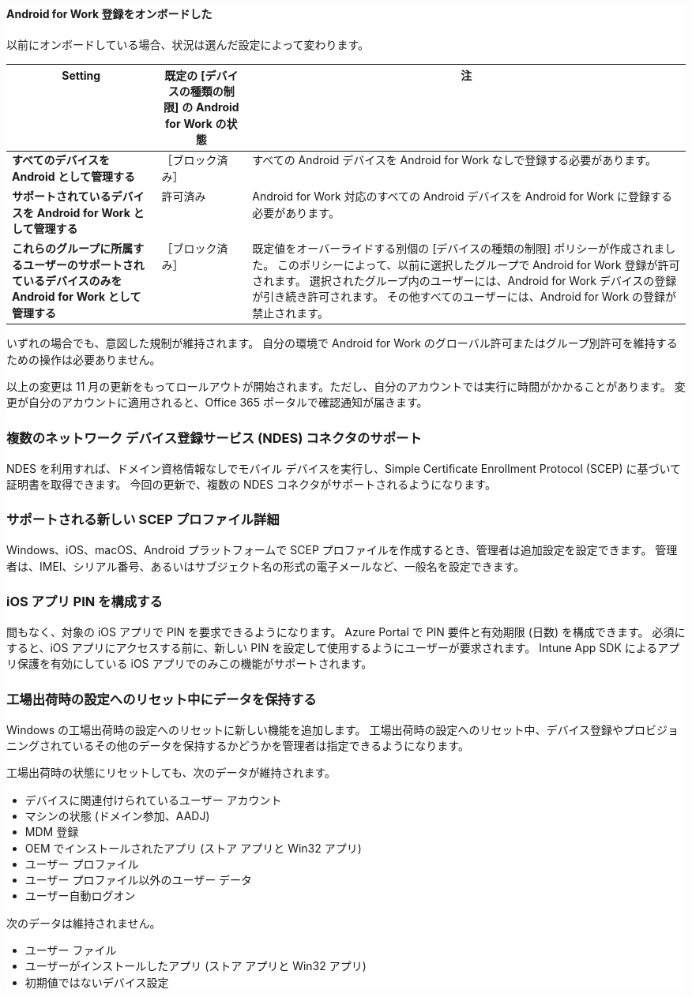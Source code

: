 #### <a name="if-you-have-onboarded-android-for-work-enrollment"></a>Android for Work 登録をオンボードした
以前にオンボードしている場合、状況は選んだ設定によって変わります。

| Setting | 既定の [デバイスの種類の制限] の Android for Work の状態 | 注 |
| --- | --- | --- |
| **すべてのデバイスを Android として管理する** | ［ブロック済み］ | すべての Android デバイスを Android for Work なしで登録する必要があります。 |
| **サポートされているデバイスを Android for Work として管理する** | 許可済み | Android for Work 対応のすべての Android デバイスを Android for Work に登録する必要があります。 |
| **これらのグループに所属するユーザーのサポートされているデバイスのみを Android for Work として管理する** | ［ブロック済み］ | 既定値をオーバーライドする別個の [デバイスの種類の制限] ポリシーが作成されました。 このポリシーによって、以前に選択したグループで Android for Work 登録が許可されます。 選択されたグループ内のユーザーには、Android for Work デバイスの登録が引き続き許可されます。 その他すべてのユーザーには、Android for Work の登録が禁止されます。 |

いずれの場合でも、意図した規制が維持されます。 自分の環境で Android for Work のグローバル許可またはグループ別許可を維持するための操作は必要ありません。

以上の変更は 11 月の更新をもってロールアウトが開始されます。ただし、自分のアカウントでは実行に時間がかかることがあります。 変更が自分のアカウントに適用されると、Office 365 ポータルで確認通知が届きます。

### <a name="support-for-multiple-network-device-enrollment-service-ndes-connectors----1528104---"></a>複数のネットワーク デバイス登録サービス (NDES) コネクタのサポート 
NDES を利用すれば、ドメイン資格情報なしでモバイル デバイスを実行し、Simple Certificate Enrollment Protocol (SCEP) に基づいて証明書を取得できます。 今回の更新で、複数の NDES コネクタがサポートされるようになります。

### <a name="new-scep-profile-details-supported----1559808---"></a>サポートされる新しい SCEP プロファイル詳細 
Windows、iOS、macOS、Android プラットフォームで SCEP プロファイルを作成するとき、管理者は追加設定を設定できます。  管理者は、IMEI、シリアル番号、あるいはサブジェクト名の形式の電子メールなど、一般名を設定できます。

### <a name="configure-an-ios-app-pin----1586774---"></a>iOS アプリ PIN を構成する 
間もなく、対象の iOS アプリで PIN を要求できるようになります。 Azure Portal で PIN 要件と有効期限 (日数) を構成できます。 必須にすると、iOS アプリにアクセスする前に、新しい PIN を設定して使用するようにユーザーが要求されます。 Intune App SDK によるアプリ保護を有効にしている iOS アプリでのみこの機能がサポートされます。

### <a name="retain-data-during-a-factory-reset-----1588489---"></a>工場出荷時の設定へのリセット中にデータを保持する 
Windows の工場出荷時の設定へのリセットに新しい機能を追加します。 工場出荷時の設定へのリセット中、デバイス登録やプロビジョニングされているその他のデータを保持するかどうかを管理者は指定できるようになります。 
 
工場出荷時の状態にリセットしても、次のデータが維持されます。
- デバイスに関連付けられているユーザー アカウント
- マシンの状態 (ドメイン参加、AADJ)
- MDM 登録
- OEM でインストールされたアプリ (ストア アプリと Win32 アプリ)
- ユーザー プロファイル
- ユーザー プロファイル以外のユーザー データ
- ユーザー自動ログオン
 
次のデータは維持されません。
- ユーザー ファイル
- ユーザーがインストールしたアプリ (ストア アプリと Win32 アプリ)
- 初期値ではないデバイス設定 
